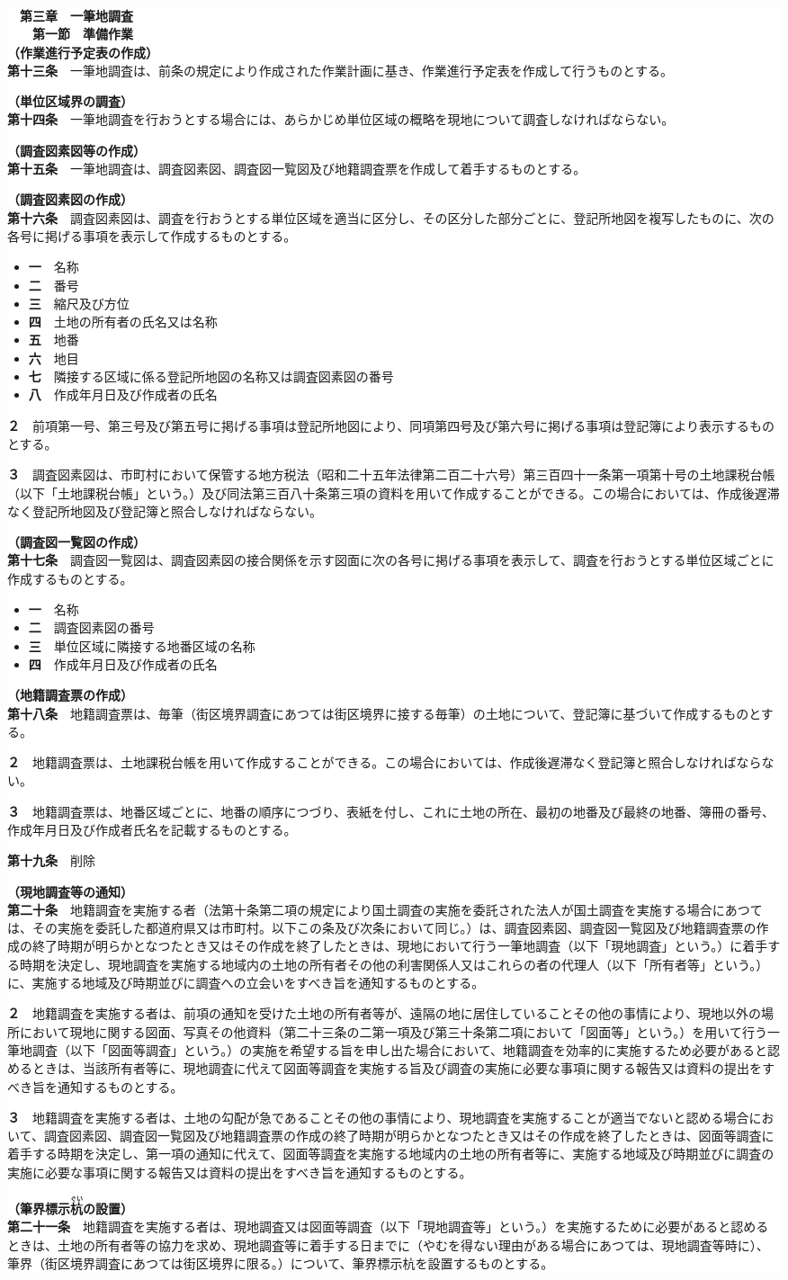 &emsp;**第三章　一筆地調査**  
&emsp;&emsp;**第一節　準備作業**  
**（作業進行予定表の作成）**  
**第十三条**　一筆地調査は、前条の規定により作成された作業計画に基き、作業進行予定表を作成して行うものとする。  
  
**（単位区域界の調査）**  
**第十四条**　一筆地調査を行おうとする場合には、あらかじめ単位区域の概略を現地について調査しなければならない。  
  
**（調査図素図等の作成）**  
**第十五条**　一筆地調査は、調査図素図、調査図一覧図及び地籍調査票を作成して着手するものとする。  
  
**（調査図素図の作成）**  
**第十六条**　調査図素図は、調査を行おうとする単位区域を適当に区分し、その区分した部分ごとに、登記所地図を複写したものに、次の各号に掲げる事項を表示して作成するものとする。  
* **一**　名称  
* **二**　番号  
* **三**　縮尺及び方位  
* **四**　土地の所有者の氏名又は名称  
* **五**　地番  
* **六**　地目  
* **七**　隣接する区域に係る登記所地図の名称又は調査図素図の番号  
* **八**　作成年月日及び作成者の氏名  
  
**２**　前項第一号、第三号及び第五号に掲げる事項は登記所地図により、同項第四号及び第六号に掲げる事項は登記簿により表示するものとする。  
  
**３**　調査図素図は、市町村において保管する地方税法（昭和二十五年法律第二百二十六号）第三百四十一条第一項第十号の土地課税台帳（以下「土地課税台帳」という。）及び同法第三百八十条第三項の資料を用いて作成することができる。この場合においては、作成後遅滞なく登記所地図及び登記簿と照合しなければならない。  
  
**（調査図一覧図の作成）**  
**第十七条**　調査図一覧図は、調査図素図の接合関係を示す図面に次の各号に掲げる事項を表示して、調査を行おうとする単位区域ごとに作成するものとする。  
* **一**　名称  
* **二**　調査図素図の番号  
* **三**　単位区域に隣接する地番区域の名称  
* **四**　作成年月日及び作成者の氏名  
  
**（地籍調査票の作成）**  
**第十八条**　地籍調査票は、毎筆（街区境界調査にあつては街区境界に接する毎筆）の土地について、登記簿に基づいて作成するものとする。  
  
**２**　地籍調査票は、土地課税台帳を用いて作成することができる。この場合においては、作成後遅滞なく登記簿と照合しなければならない。  
  
**３**　地籍調査票は、地番区域ごとに、地番の順序につづり、表紙を付し、これに土地の所在、最初の地番及び最終の地番、簿冊の番号、作成年月日及び作成者氏名を記載するものとする。  
  
**第十九条**　削除  
  
**（現地調査等の通知）**  
**第二十条**　地籍調査を実施する者（法第十条第二項の規定により国土調査の実施を委託された法人が国土調査を実施する場合にあつては、その実施を委託した都道府県又は市町村。以下この条及び次条において同じ。）は、調査図素図、調査図一覧図及び地籍調査票の作成の終了時期が明らかとなつたとき又はその作成を終了したときは、現地において行う一筆地調査（以下「現地調査」という。）に着手する時期を決定し、現地調査を実施する地域内の土地の所有者その他の利害関係人又はこれらの者の代理人（以下「所有者等」という。）に、実施する地域及び時期並びに調査への立会いをすべき旨を通知するものとする。  
  
**２**　地籍調査を実施する者は、前項の通知を受けた土地の所有者等が、遠隔の地に居住していることその他の事情により、現地以外の場所において現地に関する図面、写真その他資料（第二十三条の二第一項及び第三十条第二項において「図面等」という。）を用いて行う一筆地調査（以下「図面等調査」という。）の実施を希望する旨を申し出た場合において、地籍調査を効率的に実施するため必要があると認めるときは、当該所有者等に、現地調査に代えて図面等調査を実施する旨及び調査の実施に必要な事項に関する報告又は資料の提出をすべき旨を通知するものとする。  
  
**３**　地籍調査を実施する者は、土地の勾配が急であることその他の事情により、現地調査を実施することが適当でないと認める場合において、調査図素図、調査図一覧図及び地籍調査票の作成の終了時期が明らかとなつたとき又はその作成を終了したときは、図面等調査に着手する時期を決定し、第一項の通知に代えて、図面等調査を実施する地域内の土地の所有者等に、実施する地域及び時期並びに調査の実施に必要な事項に関する報告又は資料の提出をすべき旨を通知するものとする。  
  
**（筆界標示<ruby>杭<rt>ぐい</rt></ruby>の設置）**  
**第二十一条**　地籍調査を実施する者は、現地調査又は図面等調査（以下「現地調査等」という。）を実施するために必要があると認めるときは、土地の所有者等の協力を求め、現地調査等に着手する日までに（やむを得ない理由がある場合にあつては、現地調査等時に）、筆界（街区境界調査にあつては街区境界に限る。）について、筆界標示杭を設置するものとする。  
  